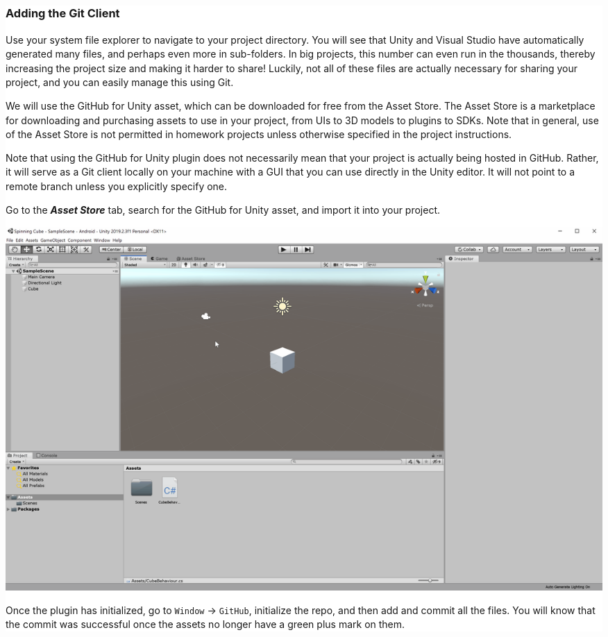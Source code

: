 ### Adding the Git Client

Use your system file explorer to navigate to your project directory. You will see that Unity and Visual Studio have automatically generated many files, and perhaps even more in sub-folders. In big projects, this number can even run in the thousands, thereby increasing the project size and making it harder to share! Luckily, not all of these files are actually necessary for sharing your project, and you can easily manage this using Git.

We will use the GitHub for Unity asset, which can be downloaded for free from the Asset Store. The Asset Store is a marketplace for downloading and purchasing assets to use in your project, from UIs to 3D models to plugins to SDKs. Note that in general, use of the Asset Store is not permitted in homework projects unless otherwise specified in the project instructions.

Note that using the GitHub for Unity plugin does not necessarily mean that your project is actually being hosted in GitHub. Rather, it will serve as a Git client locally on your machine with a GUI that you can use directly in the Unity editor. It will not point to a remote branch unless you explicitly specify one.

Go to the _**Asset Store**_ tab, search for the GitHub for Unity asset, and import it into your project.

![GIF showing how to add GitHub for Unity from Asset Store](images/asset_store.gif)

Once the plugin has initialized, go to `Window` -> `GitHub`, initialize the repo, and then add and commit all the files. You will know that the commit was successful once the assets no longer have a green plus mark on them.
